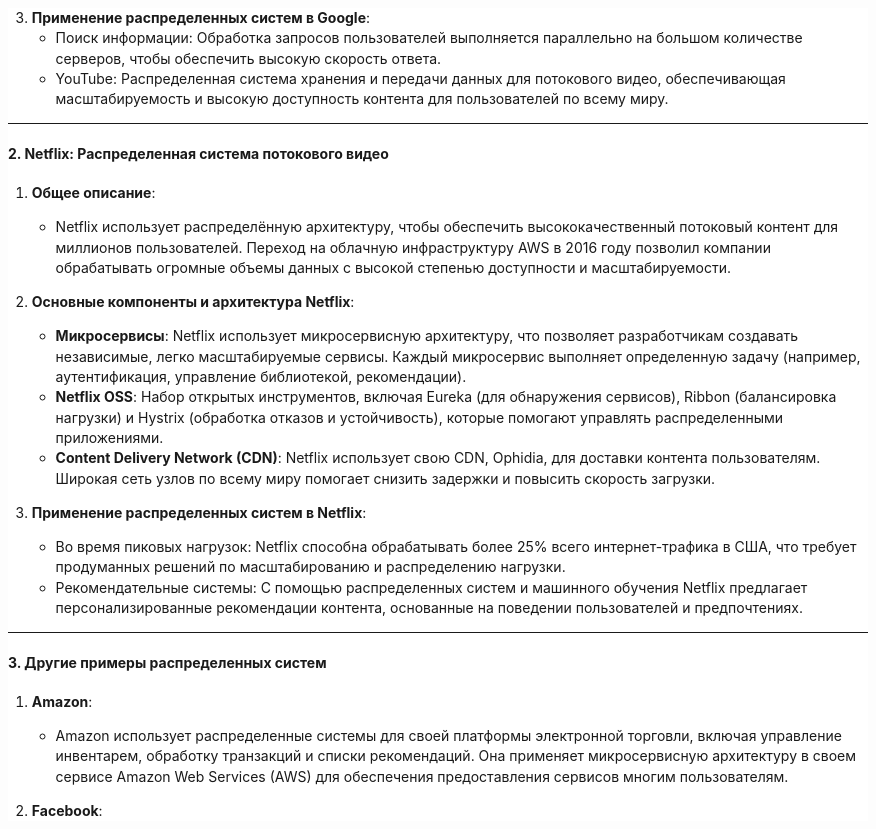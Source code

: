 3. **Применение распределенных систем в Google**:
   - Поиск информации: Обработка запросов пользователей выполняется параллельно на большом количестве серверов, чтобы обеспечить высокую скорость ответа.
   - YouTube: Распределенная система хранения и передачи данных для потокового видео, обеспечивающая масштабируемость и высокую доступность контента для пользователей по всему миру.

---

#### 2. Netflix: Распределенная система потокового видео

1. **Общее описание**:
   - Netflix использует распределённую архитектуру, чтобы обеспечить высококачественный потоковый контент для миллионов пользователей. Переход на облачную инфраструктуру AWS в 2016 году позволил компании обрабатывать огромные объемы данных с высокой степенью доступности и масштабируемости.

2. **Основные компоненты и архитектура Netflix**:
   - **Микросервисы**: Netflix использует микросервисную архитектуру, что позволяет разработчикам создавать независимые, легко масштабируемые сервисы. Каждый микросервис выполняет определенную задачу (например, аутентификация, управление библиотекой, рекомендации).
   - **Netflix OSS**: Набор открытых инструментов, включая Eureka (для обнаружения сервисов), Ribbon (балансировка нагрузки) и Hystrix (обработка отказов и устойчивость), которые помогают управлять распределенными приложениями.
   - **Content Delivery Network (CDN)**: Netflix использует свою CDN, Ophidia, для доставки контента пользователям. Широкая сеть узлов по всему миру помогает снизить задержки и повысить скорость загрузки.

3. **Применение распределенных систем в Netflix**:
   - Во время пиковых нагрузок: Netflix способна обрабатывать более 25% всего интернет-трафика в США, что требует продуманных решений по масштабированию и распределению нагрузки.
   - Рекомендательные системы: С помощью распределенных систем и машинного обучения Netflix предлагает персонализированные рекомендации контента, основанные на поведении пользователей и предпочтениях.

---

#### 3. Другие примеры распределенных систем

1. **Amazon**:
   - Amazon использует распределенные системы для своей платформы электронной торговли, включая управление инвентарем, обработку транзакций и списки рекомендаций. Она применяет микросервисную архитектуру в своем сервисе Amazon Web Services (AWS) для обеспечения предоставления сервисов многим пользователям.

2. **Facebook**:
